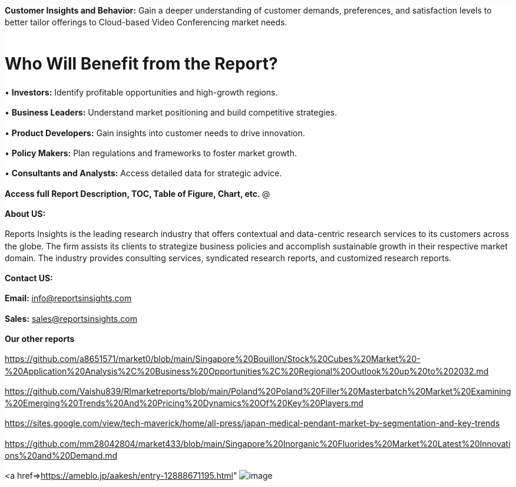 <strong>Customer Insights and Behavior:</strong>
Gain a deeper understanding of customer demands, preferences, and satisfaction levels to better tailor offerings to Cloud-based Video Conferencing market needs.

# <strong>Who Will Benefit from the Report?</strong>

• <strong>Investors:</strong> Identify profitable opportunities and high-growth regions.

• <strong>Business Leaders:</strong> Understand market positioning and build competitive strategies.

• <strong>Product Developers:</strong> Gain insights into customer needs to drive innovation.

• <strong>Policy Makers:</strong> Plan regulations and frameworks to foster market growth.

• <strong>Consultants and Analysts:</strong> Access detailed data for strategic advice.
</ul>
<strong>Access full Report Description, TOC, Table of Figure, Chart, etc. </strong>@  <a href= style=color:#0000ff;></a></font>

<strong><strong>About US</strong>:</strong>

Reports Insights is the leading research industry that offers contextual and data-centric research services to its customers across the globe. The firm assists its clients to strategize business policies and accomplish sustainable growth in their respective market domain. The industry provides consulting services, syndicated research reports, and customized research reports.

<strong>Contact US:</strong>

<p class=""""><b>Email:</b> <a href=mailto:info@reportsinsights.com>info@reportsinsights.com</a></p>
<p class=""""><b>Sales:</b> <a href=mailto:sales@reportsinsights.com>sales@reportsinsights.com</a></p>

<strong>Our other reports</strong>

<a href=https://github.com/a8651571/market0/blob/main/Singapore%20Bouillon/Stock%20Cubes%20Market%20-%20Application%20Analysis%2C%20Business%20Opportunities%2C%20Regional%20Outlook%20up%20to%202032.md>https://github.com/a8651571/market0/blob/main/Singapore%20Bouillon/Stock%20Cubes%20Market%20-%20Application%20Analysis%2C%20Business%20Opportunities%2C%20Regional%20Outlook%20up%20to%202032.md</a>

<a href=https://github.com/Vaishu839/RImarketreports/blob/main/Poland%20Poland%20Filler%20Masterbatch%20Market%20Examining%20Emerging%20Trends%20And%20Pricing%20Dynamics%20Of%20Key%20Players.md>https://github.com/Vaishu839/RImarketreports/blob/main/Poland%20Poland%20Filler%20Masterbatch%20Market%20Examining%20Emerging%20Trends%20And%20Pricing%20Dynamics%20Of%20Key%20Players.md</a>

<a href=https://sites.google.com/view/tech-maverick/home/all-press/japan-medical-pendant-market-by-segmentation-and-key-trends>https://sites.google.com/view/tech-maverick/home/all-press/japan-medical-pendant-market-by-segmentation-and-key-trends</a>

<a href=https://github.com/mm28042804/market433/blob/main/Singapore%20Inorganic%20Fluorides%20Market%20Latest%20Innovations%20and%20Demand.md>https://github.com/mm28042804/market433/blob/main/Singapore%20Inorganic%20Fluorides%20Market%20Latest%20Innovations%20and%20Demand.md</a>

<a href=>https://ameblo.jp/aakesh/entry-12888671195.html</a>"
![image](https://github.com/user-attachments/assets/a8ce025d-e732-4968-ae89-5da3151a37d7)
